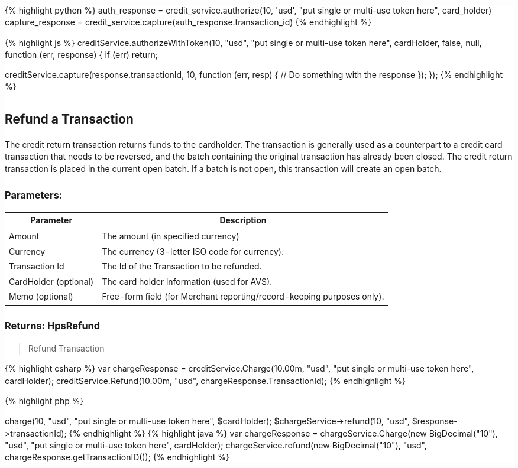 {% highlight python %}
auth_response = credit_service.authorize(10, 'usd', "put single or multi-use token here", card_holder)
capture_response = credit_service.capture(auth_response.transaction_id)
{% endhighlight %}

{% highlight js %}
creditService.authorizeWithToken(10, "usd", "put single or multi-use token here", cardHolder, false, null, function (err, response) {
  if (err) return;

  creditService.capture(response.transactionId, 10, function (err, resp) {
    // Do something with the response
  });
});
{% endhighlight %}

## Refund a Transaction

The credit return transaction returns funds to the cardholder. The transaction is generally used as a counterpart to a credit card transaction that needs to be reversed, and the batch containing the original transaction has already been closed. The credit return transaction is placed in the current open batch. If a batch is not open, this transaction will create an open batch.

### Parameters:

Parameter | Description
--------- | -----------
Amount| The amount (in specified currency)
Currency | The currency (3-letter ISO code for currency).
Transaction Id | The Id of the Transaction to be refunded.
CardHolder (optional) | The card holder information (used for AVS).
Memo (optional) | Free-form field (for Merchant reporting/record-keeping purposes only).

### Returns: HpsRefund

> Refund Transaction

{% highlight csharp %}
var chargeResponse = creditService.Charge(10.00m, "usd", "put single or multi-use token here", cardHolder);
creditService.Refund(10.00m, "usd", chargeResponse.TransactionId);
{% endhighlight %}

{% highlight php %}
<?php
$response = $chargeService->charge(10, "usd", "put single or multi-use token here", $cardHolder);
$chargeService->refund(10, "usd", $response->transactionId);
{% endhighlight %}

{% highlight java %}
var chargeResponse = chargeService.Charge(new BigDecimal("10"), "usd", "put single or multi-use token here", cardHolder);
chargeService.refund(new BigDecimal("10"), "usd", chargeResponse.getTransactionID());
{% endhighlight %}
